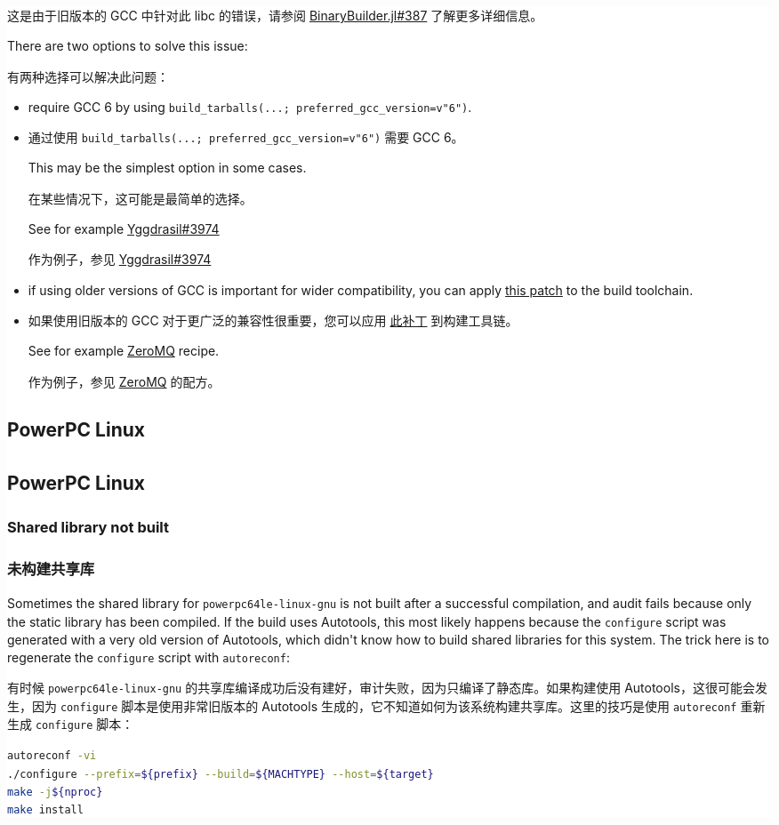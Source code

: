 这是由于旧版本的 GCC 中针对此 libc 的错误，请参阅 [BinaryBuilder.jl#387](https://github.com/JuliaPackaging/BinaryBuilder.jl/issues/387) 了解更多详细信息。


There are two options to solve this issue:

有两种选择可以解决此问题：


* require GCC 6 by using `build_tarballs(...; preferred_gcc_version=v"6")`.

* 通过使用 `build_tarballs(...; preferred_gcc_version=v"6")` 需要 GCC 6。


  This may be the simplest option in some cases.

  在某些情况下，这可能是最简单的选择。


  See for example [Yggdrasil#3974](https://github.com/JuliaPackaging/Yggdrasil/pull/3974)

  作为例子，参见 [Yggdrasil#3974](https://github.com/JuliaPackaging/Yggdrasil/pull/3974)


* if using older versions of GCC is important for wider compatibility, you can apply [this patch](https://github.com/JuliaPackaging/Yggdrasil/blob/48ac662cd53e02aff0189c81008874a04f7172c7/Z/ZeroMQ/bundled/patches/mm_malloc.patch) to the build toolchain.

* 如果使用旧版本的 GCC 对于更广泛的兼容性很重要，您可以应用 [此补丁](https://github.com/JuliaPackaging/Yggdrasil/blob/48ac662cd53e02aff0189c81008874a04f7172c7/Z/ZeroMQ/bundled/patches/mm_malloc.patch) 到构建工具链。


  See for example [ZeroMQ](https://github.com/JuliaPackaging/Yggdrasil/blob/48ac662cd53e02aff0189c81008874a04f7172c7/Z/ZeroMQ/build_tarballs.jl#L20-L26) recipe.

  作为例子，参见 [ZeroMQ](https://github.com/JuliaPackaging/Yggdrasil/blob/48ac662cd53e02aff0189c81008874a04f7172c7/Z/ZeroMQ/build_tarballs.jl#L20-L26) 的配方。


## PowerPC Linux
## PowerPC Linux

### Shared library not built
### 未构建共享库


Sometimes the shared library for `powerpc64le-linux-gnu` is not built after a successful compilation, and audit fails because only the static library has been compiled.  If the build uses Autotools, this most likely happens because the `configure` script was generated with a very old version of Autotools, which didn't know how to build shared libraries for this system.  The trick here is to regenerate the `configure` script with `autoreconf`:

有时候 `powerpc64le-linux-gnu` 的共享库编译成功后没有建好，审计失败，因为只编译了静态库。如果构建使用 Autotools，这很可能会发生，因为 `configure` 脚本是使用非常旧版本的 Autotools 生成的，它不知道如何为该系统构建共享库。这里的技巧是使用 `autoreconf` 重新生成 `configure` 脚本：

```sh
autoreconf -vi
./configure --prefix=${prefix} --build=${MACHTYPE} --host=${target}
make -j${nproc}
make install
```
